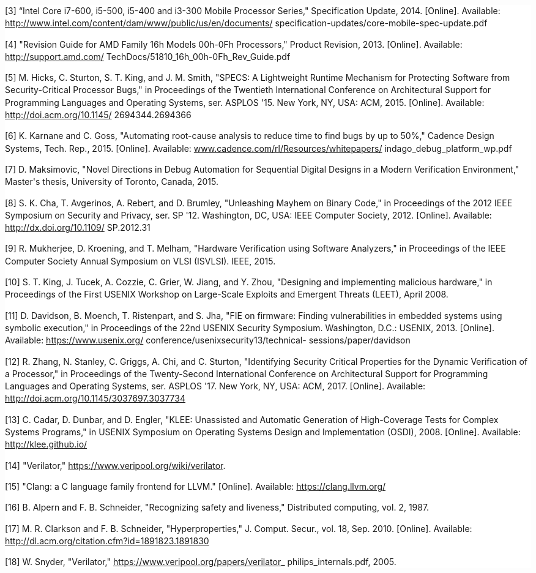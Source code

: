 [3] “Intel Core i7-600, i5-500, i5-400 and i3-300 Mobile Processor Series," Specification Update, 2014. [Online]. Available: http://www.intel.com/content/dam/www/public/us/en/documents/ specification-updates/core-mobile-spec-update.pdf

[4] "Revision Guide for AMD Family 16h Models 00h-0Fh Processors," Product Revision, 2013. [Online]. Available: http://support.amd.com/ TechDocs/51810_16h_00h-0Fh_Rev_Guide.pdf

[5] M. Hicks, C. Sturton, S. T. King, and J. M. Smith, "SPECS: A Lightweight Runtime Mechanism for Protecting Software from Security-Critical Processor Bugs," in Proceedings of the Twentieth International Conference on Architectural Support for Programming Languages and Operating Systems, ser. ASPLOS '15. New York, NY, USA: ACM, 2015. [Online]. Available: http://doi.acm.org/10.1145/ 2694344.2694366

[6] K. Karnane and C. Goss, "Automating root-cause analysis to reduce time to find bugs by up to 50%," Cadence Design Systems, Tech. Rep., 2015. [Online]. Available: www.cadence.com/rl/Resources/whitepapers/ indago_debug_platform_wp.pdf

[7] D. Maksimovic, "Novel Directions in Debug Automation for Sequential Digital Designs in a Modern Verification Environment," Master's thesis, University of Toronto, Canada, 2015.

[8] S. K. Cha, T. Avgerinos, A. Rebert, and D. Brumley, "Unleashing Mayhem on Binary Code," in Proceedings of the 2012 IEEE Symposium on Security and Privacy, ser. SP '12. Washington, DC, USA: IEEE Computer Society, 2012. [Online]. Available: http://dx.doi.org/10.1109/ SP.2012.31

[9] R. Mukherjee, D. Kroening, and T. Melham, "Hardware Verification using Software Analyzers," in Proceedings of the IEEE Computer Society Annual Symposium on VLSI (ISVLSI). IEEE, 2015.

[10] S. T. King, J. Tucek, A. Cozzie, C. Grier, W. Jiang, and Y. Zhou, "Designing and implementing malicious hardware," in Proceedings of the First USENIX Workshop on Large-Scale Exploits and Emergent Threats (LEET), April 2008.

[11] D. Davidson, B. Moench, T. Ristenpart, and S. Jha, "FIE on firmware: Finding vulnerabilities in embedded systems using symbolic execution," in Proceedings of the 22nd USENIX Security Symposium. Washington, D.C.: USENIX, 2013. [Online]. Available: https://www.usenix.org/ conference/usenixsecurity13/technical- sessions/paper/davidson

[12] R. Zhang, N. Stanley, C. Griggs, A. Chi, and C. Sturton, "Identifying Security Critical Properties for the Dynamic Verification of a Processor," in Proceedings of the Twenty-Second International Conference on Architectural Support for Programming Languages and Operating Systems, ser. ASPLOS '17. New York, NY, USA: ACM, 2017. [Online]. Available: http://doi.acm.org/10.1145/3037697.3037734

[13] C. Cadar, D. Dunbar, and D. Engler, "KLEE: Unassisted and Automatic Generation of High-Coverage Tests for Complex Systems Programs," in USENIX Symposium on Operating Systems Design and Implementation (OSDI), 2008. [Online]. Available: http://klee.github.io/

[14] "Verilator," https://www.veripool.org/wiki/verilator.

[15] "Clang: a C language family frontend for LLVM." [Online]. Available: https://clang.llvm.org/

[16] B. Alpern and F. B. Schneider, "Recognizing safety and liveness," Distributed computing, vol. 2, 1987.

[17] M. R. Clarkson and F. B. Schneider, "Hyperproperties," J. Comput. Secur., vol. 18, Sep. 2010. [Online]. Available: http://dl.acm.org/citation.cfm?id=1891823.1891830

[18] W. Snyder, "Verilator," https://www.veripool.org/papers/verilator_ philips_internals.pdf, 2005.
